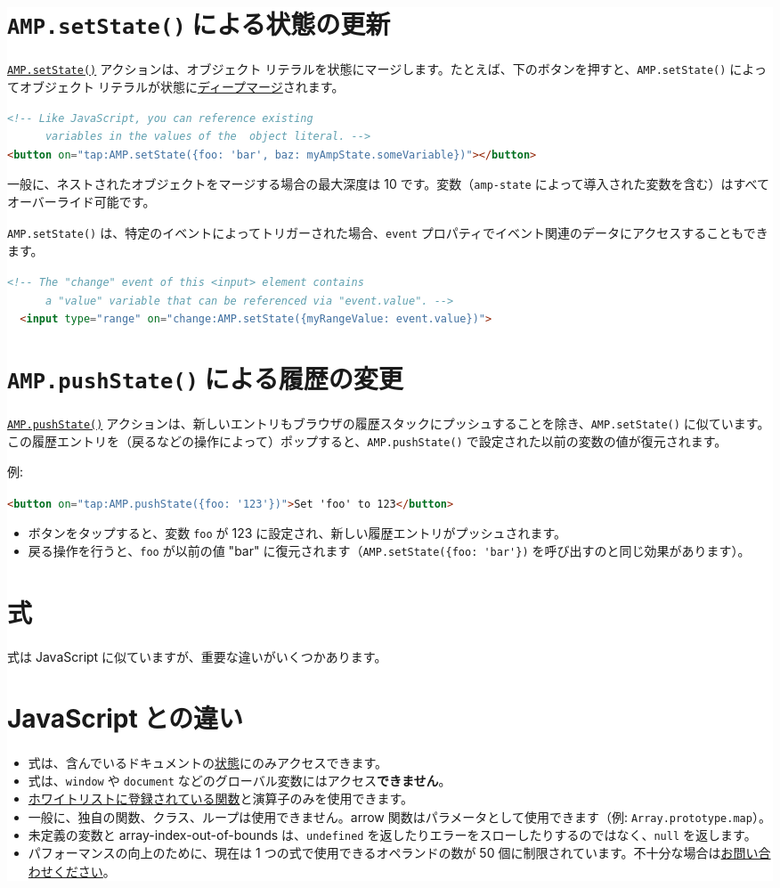 # `AMP.setState()` による状態の更新 <a name="updating-state-with-ampsetstate"></a>

[`AMP.setState()`](../../../documentation/guides-and-tutorials/learn/amp-actions-and-events.md#target-amp) アクションは、オブジェクト リテラルを状態にマージします。たとえば、下のボタンを押すと、`AMP.setState()` によってオブジェクト リテラルが状態に[ディープマージ](#deep-merge-with-ampsetstate)されます。

```html
<!-- Like JavaScript, you can reference existing
      variables in the values of the  object literal. -->
<button on="tap:AMP.setState({foo: 'bar', baz: myAmpState.someVariable})"></button>
```

一般に、ネストされたオブジェクトをマージする場合の最大深度は 10 です。変数（`amp-state` によって導入された変数を含む）はすべてオーバーライド可能です。

`AMP.setState()` は、特定のイベントによってトリガーされた場合、`event` プロパティでイベント関連のデータにアクセスすることもできます。

```html
<!-- The "change" event of this <input> element contains
      a "value" variable that can be referenced via "event.value". -->
  <input type="range" on="change:AMP.setState({myRangeValue: event.value})">
```

# `AMP.pushState()` による履歴の変更 <a name="modifying-history-with-amppushstate"></a>

[`AMP.pushState()`](../../../documentation/guides-and-tutorials/learn/amp-actions-and-events.md#target-amp) アクションは、新しいエントリもブラウザの履歴スタックにプッシュすることを除き、`AMP.setState()` に似ています。この履歴エントリを（戻るなどの操作によって）ポップすると、`AMP.pushState()` で設定された以前の変数の値が復元されます。

例:
```html
<button on="tap:AMP.pushState({foo: '123'})">Set 'foo' to 123</button>
```

* ボタンをタップすると、変数 `foo` が 123 に設定され、新しい履歴エントリがプッシュされます。
* 戻る操作を行うと、`foo` が以前の値 "bar" に復元されます（`AMP.setState({foo: 'bar'})` を呼び出すのと同じ効果があります）。

# 式 <a name="expressions"></a>

式は JavaScript に似ていますが、重要な違いがいくつかあります。

# JavaScript との違い <a name="differences-from-javascript"></a>

* 式は、含んでいるドキュメントの[状態](#state)にのみアクセスできます。
* 式は、`window` や `document` などのグローバル変数にはアクセス**できません**。
* [ホワイトリストに登録されている関数](#white-listed-functions)と演算子のみを使用できます。
* 一般に、独自の関数、クラス、ループは使用できません。arrow 関数はパラメータとして使用できます（例: `Array.prototype.map`）。
* 未定義の変数と array-index-out-of-bounds は、`undefined` を返したりエラーをスローしたりするのではなく、`null` を返します。
* パフォーマンスの向上のために、現在は 1 つの式で使用できるオペランドの数が 50 個に制限されています。不十分な場合は[お問い合わせください](https://github.com/ampproject/amphtml/issues/new)。
